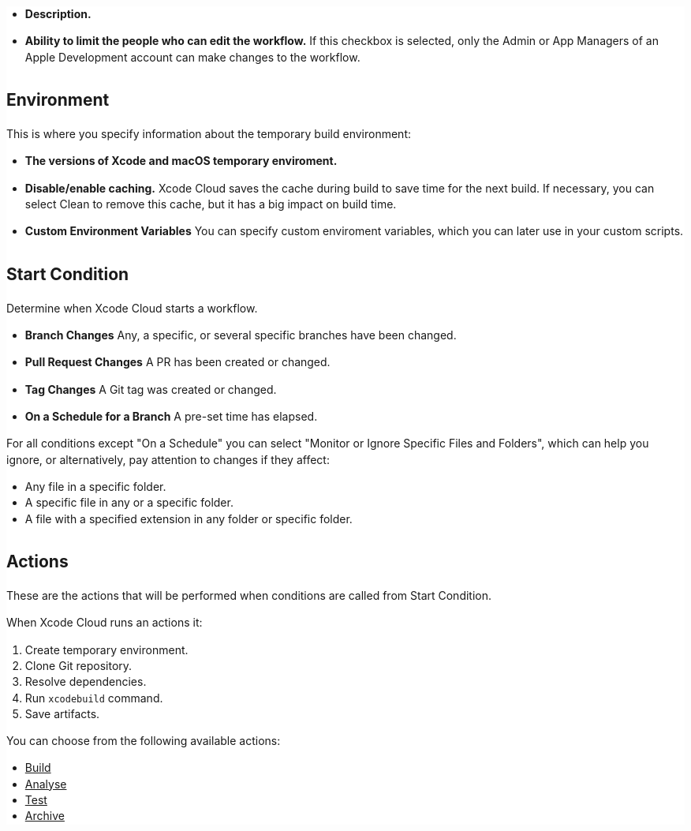 - **Description.**

- **Ability to limit the people who can edit the workflow.**
If this checkbox is selected, only the Admin or App Managers of an Apple Development account can make changes to the workflow.

## Environment
This is where you specify information about the temporary build environment:
- **The versions of Xcode and macOS temporary enviroment.**

- **Disable/enable caching.**
Xcode Cloud saves the cache during build to save time for the next build. If necessary, you can select Clean to remove this cache, but it has a big impact on build time.

- **Custom Environment Variables**
You can specify custom enviroment variables, which you can later use in your custom scripts.


## Start Condition
Determine when Xcode Cloud starts a workflow.

- **Branch Changes**
Any, a specific, or several specific branches have been changed. 

- **Pull Request Changes**
A PR has been created or changed.

- **Tag Changes**
A Git tag was created or changed. 

- **On a Schedule for a Branch**
A pre-set time has elapsed.

For all conditions except "On a Schedule" you can select "Monitor or Ignore Specific Files and Folders", which can help you ignore, or alternatively, pay attention to changes if they affect:
- Any file in a specific folder.
- A specific file in any or a specific folder.
- A file with a specified extension in any folder or specific folder.

## Actions
These are the actions that will be performed when conditions are called from Start Condition.

When Xcode Cloud runs an actions it:
1. Create temporary environment.
2. Clone Git repository.
3. Resolve dependencies.
4. Run `xcodebuild` command.
5. Save artifacts.

You can choose from the following available actions:
- [Build](#build)
- [Analyse](#analyse)
- [Test](#test)
- [Archive](#archive)
